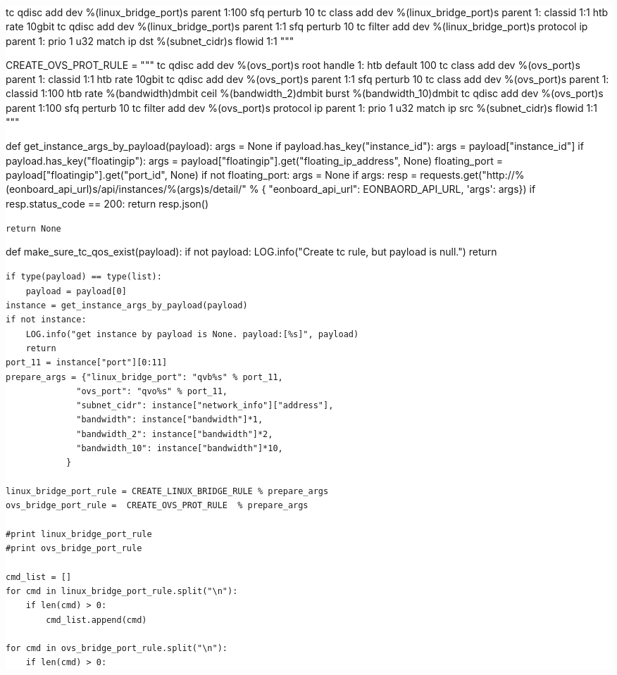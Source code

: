 tc qdisc add dev %(linux_bridge_port)s parent 1:100 sfq perturb 10
tc class add dev %(linux_bridge_port)s parent 1: classid 1:1 htb rate 10gbit
tc qdisc add dev %(linux_bridge_port)s parent 1:1 sfq perturb 10
tc filter add dev %(linux_bridge_port)s protocol ip parent 1: prio 1 u32 match ip dst %(subnet_cidr)s flowid 1:1
"""

CREATE_OVS_PROT_RULE = """
tc qdisc add dev %(ovs_port)s root handle 1: htb default 100
tc class add dev %(ovs_port)s parent 1: classid 1:1 htb rate 10gbit
tc qdisc add dev %(ovs_port)s parent 1:1 sfq perturb 10
tc class add dev %(ovs_port)s parent 1: classid 1:100 htb rate %(bandwidth)dmbit ceil %(bandwidth_2)dmbit burst %(bandwidth_10)dmbit
tc qdisc add dev %(ovs_port)s parent 1:100 sfq perturb 10
tc filter add dev  %(ovs_port)s protocol ip parent 1: prio 1 u32 match ip src %(subnet_cidr)s flowid 1:1
"""

def get_instance_args_by_payload(payload):
    args = None
    if payload.has_key("instance_id"):
        args = payload["instance_id"]
    if payload.has_key("floatingip"):
        args = payload["floatingip"].get("floating_ip_address", None)
        floating_port = payload["floatingip"].get("port_id", None)
        if not floating_port:
            args = None
    if args:
        resp = requests.get("http://%(eonboard_api_url)s/api/instances/%(args)s/detail/" % {
                        "eonboard_api_url": EONBAORD_API_URL, 'args': args})
        if resp.status_code == 200:
            return  resp.json()

    return None

def make_sure_tc_qos_exist(payload):
    if not payload:
        LOG.info("Create tc rule, but payload is null.")
        return
    
    if type(payload) == type(list):
        payload = payload[0]
    instance = get_instance_args_by_payload(payload)
    if not instance:
        LOG.info("get instance by payload is None. payload:[%s]", payload)
        return
    port_11 = instance["port"][0:11]
    prepare_args = {"linux_bridge_port": "qvb%s" % port_11,
                  "ovs_port": "qvo%s" % port_11,
                  "subnet_cidr": instance["network_info"]["address"],
                  "bandwidth": instance["bandwidth"]*1,
                  "bandwidth_2": instance["bandwidth"]*2,
                  "bandwidth_10": instance["bandwidth"]*10,
                }

    linux_bridge_port_rule = CREATE_LINUX_BRIDGE_RULE % prepare_args
    ovs_bridge_port_rule =  CREATE_OVS_PROT_RULE  % prepare_args

    #print linux_bridge_port_rule
    #print ovs_bridge_port_rule

    cmd_list = []
    for cmd in linux_bridge_port_rule.split("\n"):
        if len(cmd) > 0:
            cmd_list.append(cmd)
    
    for cmd in ovs_bridge_port_rule.split("\n"):
        if len(cmd) > 0: